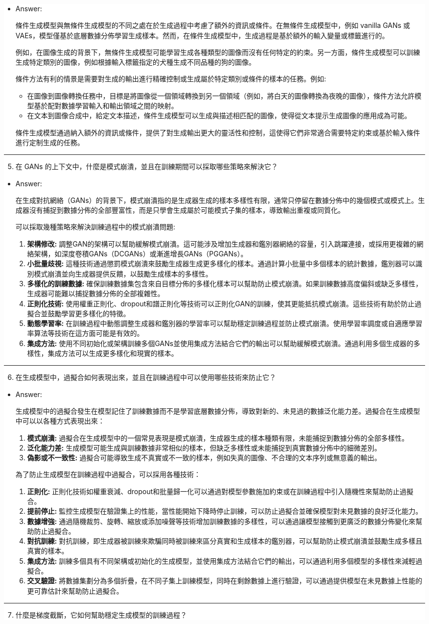 - Answer:

    條件生成模型與無條件生成模型的不同之處在於生成過程中考慮了額外的資訊或條件。在無條件生成模型中，例如 vanilla GANs 或 VAEs，模型僅基於底層數據分佈學習生成樣本。然而，在條件生成模型中，生成過程是基於額外的輸入變量或標籤進行的。

    例如，在圖像生成的背景下，無條件生成模型可能學習生成各種類型的圖像而沒有任何特定的約束。另一方面，條件生成模型可以訓練生成特定類別的圖像，例如根據輸入標籤指定的犬種生成不同品種的狗的圖像。

    條件方法有利的情景是需要對生成的輸出進行精確控制或生成屬於特定類別或條件的樣本的任務。例如:

    - 在圖像到圖像轉換任務中，目標是將圖像從一個領域轉換到另一個領域（例如，將白天的圖像轉換為夜晚的圖像），條件方法允許模型基於配對數據學習輸入和輸出領域之間的映射。
    - 在文本到圖像合成中，給定文本描述，條件生成模型可以生成與描述相匹配的圖像，使得從文本提示生成圖像的應用成為可能。

    條件生成模型通過納入額外的資訊或條件，提供了對生成輸出更大的靈活性和控制，這使得它們非常適合需要特定約束或基於輸入條件進行定制生成的任務。

---


5. 在 GANs 的上下文中，什麼是模式崩潰，並且在訓練期間可以採取哪些策略來解決它？

- Answer:

    在生成對抗網絡（GANs）的背景下，模式崩潰指的是生成器生成的樣本多樣性有限，通常只停留在數據分佈中的幾個模式或模式上。生成器沒有捕捉到數據分佈的全部豐富性，而是只學會生成屬於可能模式子集的樣本，導致輸出重複或同質化。

    可以採取幾種策略來解決訓練過程中的模式崩潰問題:

    1. **架構修改:** 調整GAN的架構可以幫助緩解模式崩潰。這可能涉及增加生成器和鑑別器網絡的容量，引入跳躍連接，或採用更複雜的網絡架構，如深度卷積GANs（DCGANs）或漸進增長GANs（PGGANs）。
    2. **小批量歧視:** 這種技術通過懲罰模式崩潰來鼓勵生成器生成更多樣化的樣本。通過計算小批量中多個樣本的統計數據，鑑別器可以識別模式崩潰並向生成器提供反饋，以鼓勵生成樣本的多樣性。
    3. **多樣化的訓練數據:** 確保訓練數據集包含來自目標分佈的多樣化樣本可以幫助防止模式崩潰。如果訓練數據高度偏斜或缺乏多樣性，生成器可能難以捕捉數據分佈的全部複雜性。
    4. **正則化技術:** 使用權重正則化、dropout和譜正則化等技術可以正則化GAN的訓練，使其更能抵抗模式崩潰。這些技術有助於防止過擬合並鼓勵學習更多樣化的特徵。
    5. **動態學習率:** 在訓練過程中動態調整生成器和鑑別器的學習率可以幫助穩定訓練過程並防止模式崩潰。使用學習率調度或自適應學習率算法等技術在這方面可能是有效的。
    6. **集成方法:** 使用不同初始化或架構訓練多個GANs並使用集成方法結合它們的輸出可以幫助緩解模式崩潰。通過利用多個生成器的多樣性，集成方法可以生成更多樣化和現實的樣本。

---


6. 在生成模型中，過擬合如何表現出來，並且在訓練過程中可以使用哪些技術來防止它？

- Answer:

    生成模型中的過擬合發生在模型記住了訓練數據而不是學習底層數據分佈，導致對新的、未見過的數據泛化能力差。過擬合在生成模型中可以以各種方式表現出來：

    1. **模式崩潰:** 過擬合在生成模型中的一個常見表現是模式崩潰，生成器生成的樣本種類有限，未能捕捉到數據分佈的全部多樣性。
    2. **泛化能力差:** 生成模型可能生成與訓練數據非常相似的樣本，但缺乏多樣性或未能捕捉到真實數據分佈中的細微差別。
    3. **偽影或不一致性:** 過擬合可能導致生成不真實或不一致的樣本，例如失真的圖像、不合理的文本序列或無意義的輸出。

    為了防止生成模型在訓練過程中過擬合，可以採用各種技術：

    1. **正則化:** 正則化技術如權重衰減、dropout和批量歸一化可以通過對模型參數施加約束或在訓練過程中引入隨機性來幫助防止過擬合。
    2. **提前停止:** 監控生成模型在驗證集上的性能，當性能開始下降時停止訓練，可以防止過擬合並確保模型對未見數據的良好泛化能力。
    3. **數據增強:** 通過隨機裁剪、旋轉、縮放或添加噪聲等技術增加訓練數據的多樣性，可以通過讓模型接觸到更廣泛的數據分佈變化來幫助防止過擬合。
    4. **對抗訓練:** 對抗訓練，即生成器被訓練來欺騙同時被訓練來區分真實和生成樣本的鑑別器，可以幫助防止模式崩潰並鼓勵生成多樣且真實的樣本。
    5. **集成方法:** 訓練多個具有不同架構或初始化的生成模型，並使用集成方法結合它們的輸出，可以通過利用多個模型的多樣性來減輕過擬合。
    6. **交叉驗證:** 將數據集劃分為多個折疊，在不同子集上訓練模型，同時在剩餘數據上進行驗證，可以通過提供模型在未見數據上性能的更可靠估計來幫助防止過擬合。

---


7. 什麼是梯度截斷，它如何幫助穩定生成模型的訓練過程？
